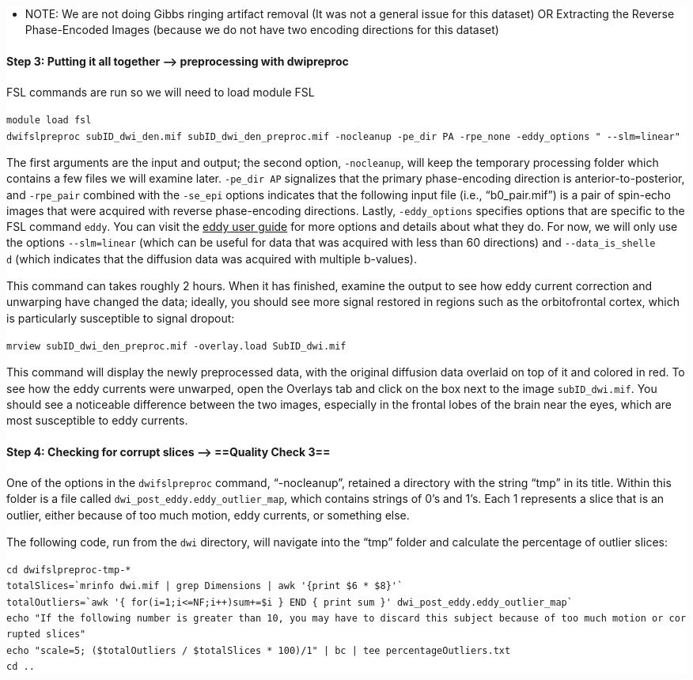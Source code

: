 * NOTE: We are not doing Gibbs ringing artifact removal (It was not a general issue for this dataset) OR Extracting the Reverse Phase-Encoded Images (because we do not have two encoding directions for this dataset)
#### Step 3: Putting it all together --> preprocessing with dwipreproc

FSL commands are run so we will need to load module FSL

	module load fsl
	dwifslpreproc subID_dwi_den.mif subID_dwi_den_preproc.mif -nocleanup -pe_dir PA -rpe_none -eddy_options " --slm=linear"

The first arguments are the input and output; the second option, `-nocleanup`, will keep the temporary processing folder which contains a few files we will examine later. `-pe_dir AP` signalizes that the primary phase-encoding direction is anterior-to-posterior, and `-rpe_pair` combined with the `-se_epi` options indicates that the following input file (i.e., “b0_pair.mif”) is a pair of spin-echo images that were acquired with reverse phase-encoding directions. Lastly, `-eddy_options` specifies options that are specific to the FSL command `eddy`. You can visit the [eddy user guide](https://fsl.fmrib.ox.ac.uk/fsl/fslwiki/eddy/UsersGuide) for more options and details about what they do. For now, we will only use the options `--slm=linear` (which can be useful for data that was acquired with less than 60 directions) and `--data_is_shelled` (which indicates that the diffusion data was acquired with multiple b-values).

This command can takes roughly 2 hours. When it has finished, examine the output to see how eddy current correction and unwarping have changed the data; ideally, you should see more signal restored in regions such as the orbitofrontal cortex, which is particularly susceptible to signal dropout:

	mrview subID_dwi_den_preproc.mif -overlay.load SubID_dwi.mif

This command will display the newly preprocessed data, with the original diffusion data overlaid on top of it and colored in red. To see how the eddy currents were unwarped, open the Overlays tab and click on the box next to the image `subID_dwi.mif`. You should see a noticeable difference between the two images, especially in the frontal lobes of the brain near the eyes, which are most susceptible to eddy currents.

#### Step 4: Checking for corrupt slices  --> ==Quality Check 3==

One of the options in the `dwifslpreproc` command, “-nocleanup”, retained a directory with the string “tmp” in its title. Within this folder is a file called `dwi_post_eddy.eddy_outlier_map`, which contains strings of 0’s and 1’s. Each 1 represents a slice that is an outlier, either because of too much motion, eddy currents, or something else.

The following code, run from the `dwi` directory, will navigate into the “tmp” folder and calculate the percentage of outlier slices:

	cd dwifslpreproc-tmp-*
	totalSlices=`mrinfo dwi.mif | grep Dimensions | awk '{print $6 * $8}'`
	totalOutliers=`awk '{ for(i=1;i<=NF;i++)sum+=$i } END { print sum }' dwi_post_eddy.eddy_outlier_map`
	echo "If the following number is greater than 10, you may have to discard this subject because of too much motion or corrupted slices"
	echo "scale=5; ($totalOutliers / $totalSlices * 100)/1" | bc | tee percentageOutliers.txt
	cd ..
